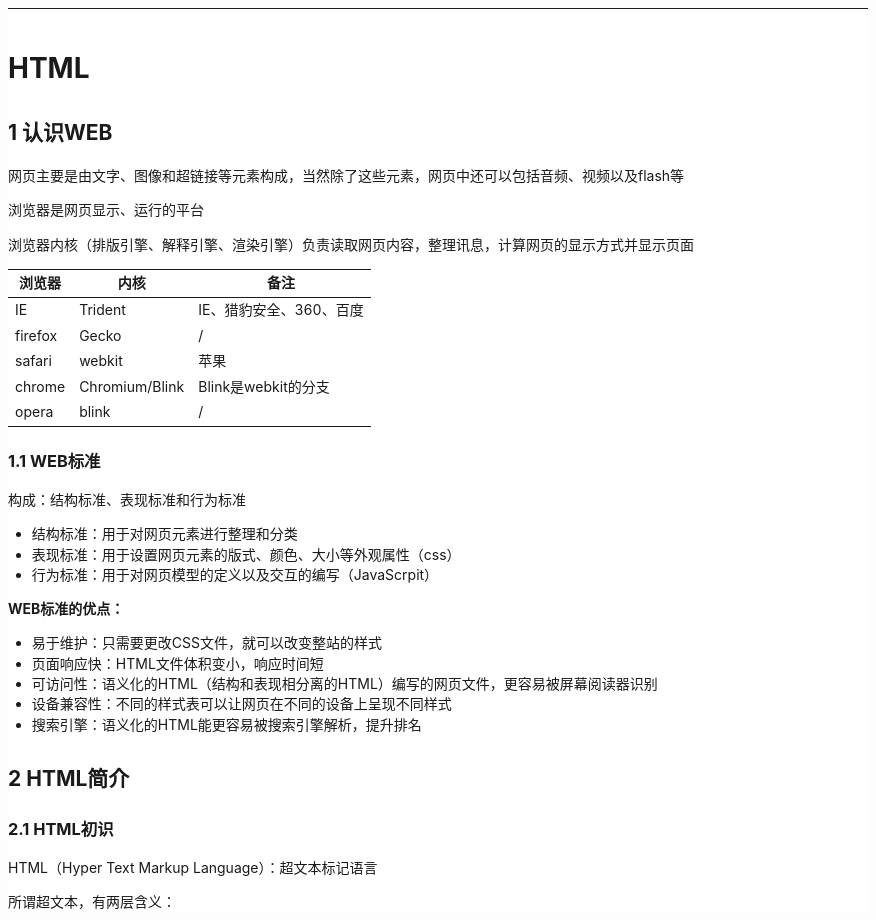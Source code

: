 ------

# HTML

## **1 认识WEB**

网页主要是由文字、图像和超链接等元素构成，当然除了这些元素，网页中还可以包括音频、视频以及flash等

浏览器是网页显示、运行的平台

浏览器内核（排版引擎、解释引擎、渲染引擎）负责读取网页内容，整理讯息，计算网页的显示方式并显示页面

| 浏览器  | 内核           | 备注                    |
| ------- | -------------- | ----------------------- |
| IE      | Trident        | IE、猎豹安全、360、百度 |
| firefox | Gecko          | /                       |
| safari  | webkit         | 苹果                    |
| chrome  | Chromium/Blink | Blink是webkit的分支     |
| opera   | blink          | /                       |

 

### 1.1 WEB标准

构成：结构标准、表现标准和行为标准

<ul>
    <li>结构标准：用于对网页元素进行整理和分类</li>
    <li>表现标准：用于设置网页元素的版式、颜色、大小等外观属性（css）</li>
    <li>行为标准：用于对网页模型的定义以及交互的编写（JavaScrpit）</li>
</ul>

**WEB标准的优点：**

<ul>
    <li>易于维护：只需要更改CSS文件，就可以改变整站的样式</li>
    <li>页面响应快：HTML文件体积变小，响应时间短</li>
    <li>可访问性：语义化的HTML（结构和表现相分离的HTML）编写的网页文件，更容易被屏幕阅读器识别</li>
    <li>设备兼容性：不同的样式表可以让网页在不同的设备上呈现不同样式</li>
    <li>搜索引擎：语义化的HTML能更容易被搜索引擎解析，提升排名</li>
</ul>

## 2 HTML简介

### 2.1 HTML初识

HTML（Hyper Text Markup Language）：超文本标记语言

所谓超文本，有两层含义：
